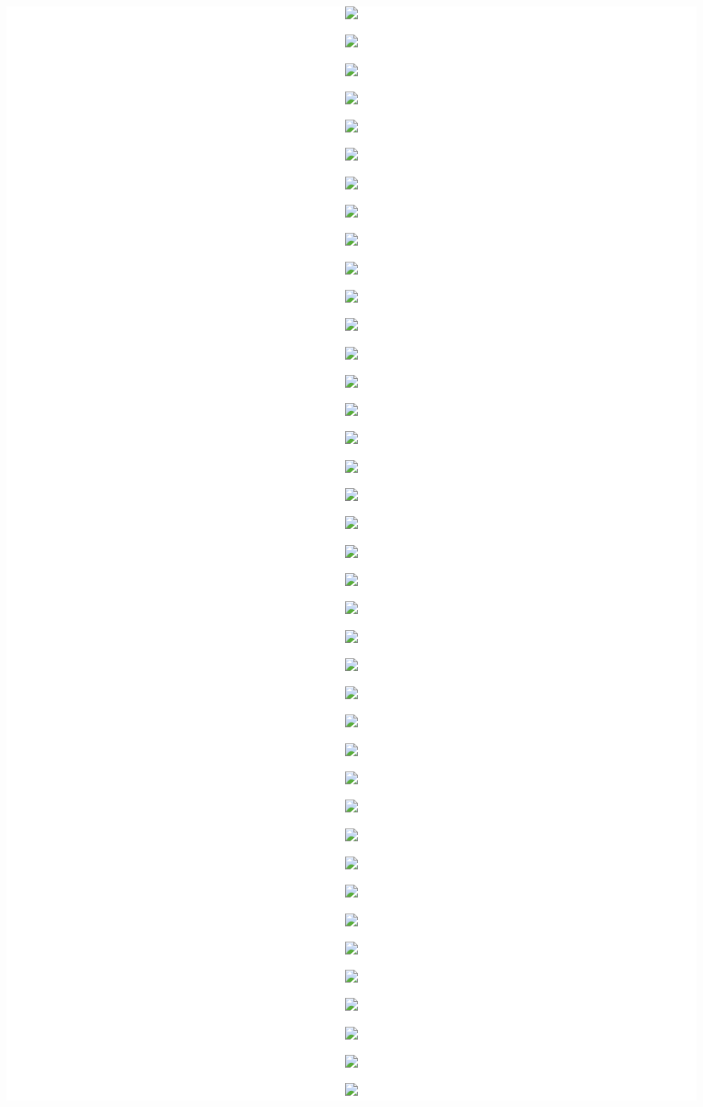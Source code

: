 <p style="text-align: center; clear: none; float: none;"><img src="{{ site.imgserver1 }}/ghap/3492/035.jpg"/></p>
<p style="text-align: center; clear: none; float: none;"><img src="{{ site.imgserver1 }}/ghap/3492/036.jpg"/></p>
<p style="text-align: center; clear: none; float: none;"><img src="{{ site.imgserver1 }}/ghap/3492/037.jpg"/></p>
<p style="text-align: center; clear: none; float: none;"><img src="{{ site.imgserver1 }}/ghap/3492/038.jpg"/></p>
<p style="text-align: center; clear: none; float: none;"><img src="{{ site.imgserver1 }}/ghap/3492/039.jpg"/></p>
<p style="text-align: center; clear: none; float: none;"><img src="{{ site.imgserver1 }}/ghap/3492/040.jpg"/></p>
<p style="text-align: center; clear: none; float: none;"><img src="{{ site.imgserver1 }}/ghap/3492/041.jpg"/></p>
<p style="text-align: center; clear: none; float: none;"><img src="{{ site.imgserver1 }}/ghap/3492/042.jpg"/></p>
<p style="text-align: center; clear: none; float: none;"><img src="{{ site.imgserver1 }}/ghap/3492/043.jpg"/></p>
<p style="text-align: center; clear: none; float: none;"><img src="{{ site.imgserver1 }}/ghap/3492/044.jpg"/></p>
<p style="text-align: center; clear: none; float: none;"><img src="{{ site.imgserver1 }}/ghap/3492/045.jpg"/></p>
<p style="text-align: center; clear: none; float: none;"><img src="{{ site.imgserver1 }}/ghap/3492/046.jpg"/></p>
<p style="text-align: center; clear: none; float: none;"><img src="{{ site.imgserver1 }}/ghap/3492/047.jpg"/></p>
<p style="text-align: center; clear: none; float: none;"><img src="{{ site.imgserver1 }}/ghap/3492/048.jpg"/></p>
<p style="text-align: center; clear: none; float: none;"><img src="{{ site.imgserver1 }}/ghap/3492/049.jpg"/></p>
<p style="text-align: center; clear: none; float: none;"><img src="{{ site.imgserver1 }}/ghap/3492/050.jpg"/></p>
<p style="text-align: center; clear: none; float: none;"><img src="{{ site.imgserver1 }}/ghap/3492/051.jpg"/></p>
<p style="text-align: center; clear: none; float: none;"><img src="{{ site.imgserver1 }}/ghap/3492/052.jpg"/></p>
<p style="text-align: center; clear: none; float: none;"><img src="{{ site.imgserver1 }}/ghap/3492/053.jpg"/></p>
<p style="text-align: center; clear: none; float: none;"><img src="{{ site.imgserver1 }}/ghap/3492/054.jpg"/></p>
<p style="text-align: center; clear: none; float: none;"><img src="{{ site.imgserver1 }}/ghap/3492/055.jpg"/></p>
<p style="text-align: center; clear: none; float: none;"><img src="{{ site.imgserver1 }}/ghap/3492/056.jpg"/></p>
<p style="text-align: center; clear: none; float: none;"><img src="{{ site.imgserver1 }}/ghap/3492/057.jpg"/></p>
<p style="text-align: center; clear: none; float: none;"><img src="{{ site.imgserver1 }}/ghap/3492/058.jpg"/></p>
<p style="text-align: center; clear: none; float: none;"><img src="{{ site.imgserver1 }}/ghap/3492/059.jpg"/></p>
<p style="text-align: center; clear: none; float: none;"><img src="{{ site.imgserver1 }}/ghap/3492/060.jpg"/></p>
<p style="text-align: center; clear: none; float: none;"><img src="{{ site.imgserver1 }}/ghap/3492/061.jpg"/></p>
<p style="text-align: center; clear: none; float: none;"><img src="{{ site.imgserver1 }}/ghap/3492/062.jpg"/></p>
<p style="text-align: center; clear: none; float: none;"><img src="{{ site.imgserver1 }}/ghap/3492/063.jpg"/></p>
<p style="text-align: center; clear: none; float: none;"><img src="{{ site.imgserver1 }}/ghap/3492/064.jpg"/></p>
<p style="text-align: center; clear: none; float: none;"><img src="{{ site.imgserver1 }}/ghap/3492/065.jpg"/></p>
<p style="text-align: center; clear: none; float: none;"><img src="{{ site.imgserver1 }}/ghap/3492/066.jpg"/></p>
<p style="text-align: center; clear: none; float: none;"><img src="{{ site.imgserver1 }}/ghap/3492/067.jpg"/></p>
<p style="text-align: center; clear: none; float: none;"><img src="{{ site.imgserver1 }}/ghap/3492/068.jpg"/></p>
<p style="text-align: center; clear: none; float: none;"><img src="{{ site.imgserver1 }}/ghap/3492/069.jpg"/></p>
<p style="text-align: center; clear: none; float: none;"><img src="{{ site.imgserver1 }}/ghap/3492/070.jpg"/></p>
<p style="text-align: center; clear: none; float: none;"><img src="{{ site.imgserver1 }}/ghap/3492/071.jpg"/></p>
<p style="text-align: center; clear: none; float: none;"><img src="{{ site.imgserver1 }}/ghap/3492/072.jpg"/></p>
<p style="text-align: center; clear: none; float: none;"><img src="{{ site.imgserver1 }}/ghap/3492/073.jpg"/></p>